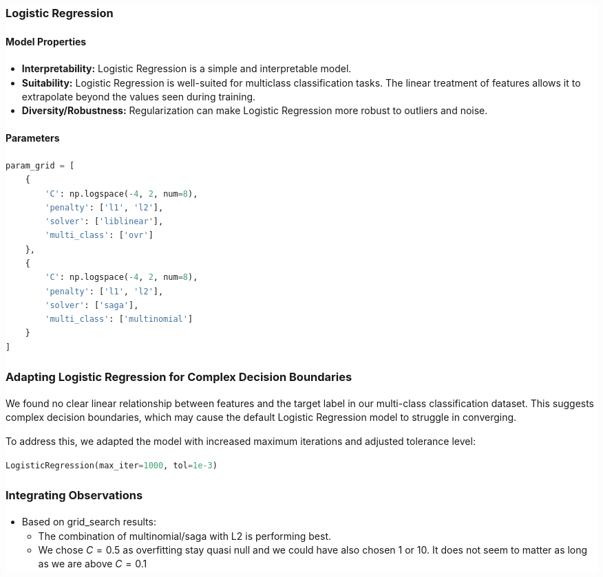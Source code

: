 <a name="ml_logreg"></a>

### Logistic Regression

#### Model Properties
- **Interpretability:** Logistic Regression is a simple and interpretable model. 
- **Suitability:** Logistic Regression is well-suited for multiclass classification tasks. The linear treatment of features allows it to extrapolate beyond the values seen during training.
- **Diversity/Robustness:** Regularization can make Logistic Regression more robust to outliers and noise. 

#### Parameters
```python
param_grid = [
    {
        'C': np.logspace(-4, 2, num=8),
        'penalty': ['l1', 'l2'],
        'solver': ['liblinear'],
        'multi_class': ['ovr']
    },
    {
        'C': np.logspace(-4, 2, num=8),
        'penalty': ['l1', 'l2'],
        'solver': ['saga'],
        'multi_class': ['multinomial']
    }
]
```

### Adapting Logistic Regression for Complex Decision Boundaries

We found no clear linear relationship between features and the target label in our multi-class classification dataset. This suggests complex decision boundaries, which may cause the default Logistic Regression model to struggle in converging.

To address this, we adapted the model with increased maximum iterations and adjusted tolerance level:

```python
LogisticRegression(max_iter=1000, tol=1e-3)
```

### Integrating Observations
- Based on grid_search results:
    - The combination of multinomial/saga with L2 is performing best.
    - We chose $C = 0.5$ as overfitting stay quasi null and we could have also chosen 1 or 10. It does not seem to matter as long as we are above $C = 0.1$ 
